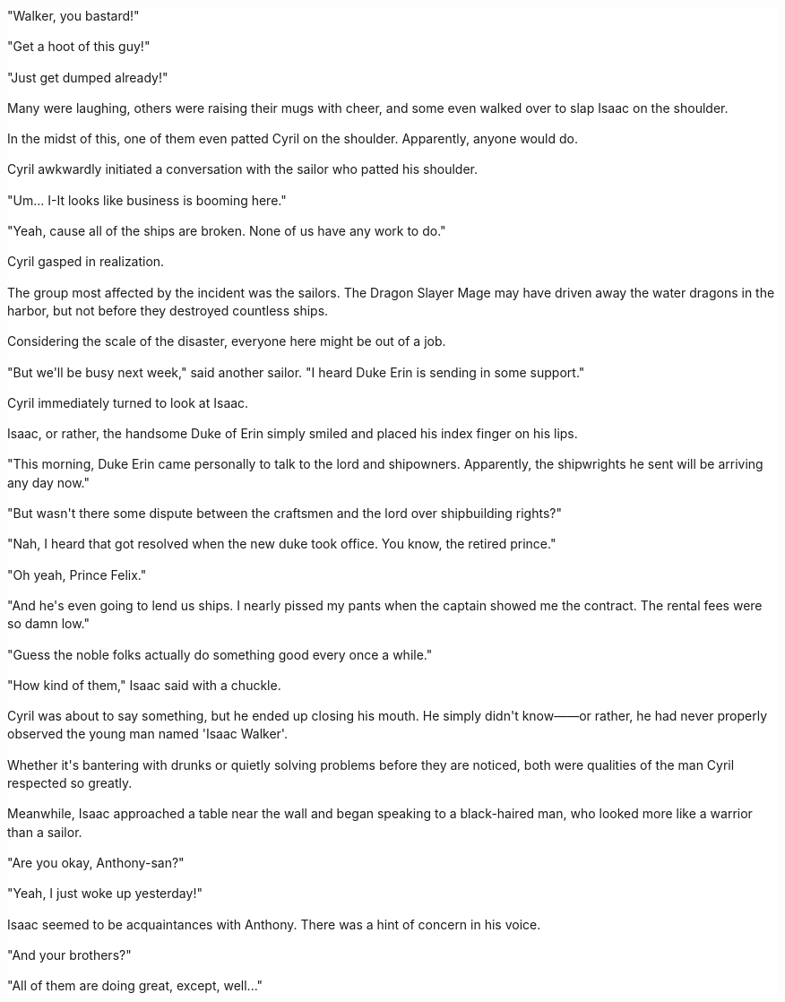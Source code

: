 "Walker, you bastard!"

"Get a hoot of this guy!"

"Just get dumped already!"

Many were laughing, others were raising their mugs with cheer, and some even walked over to slap Isaac on the shoulder.

In the midst of this, one of them even patted Cyril on the shoulder. Apparently, anyone would do.

Cyril awkwardly initiated a conversation with the sailor who patted his shoulder.

"Um... I-It looks like business is booming here."

"Yeah, cause all of the ships are broken. None of us have any work to do."

Cyril gasped in realization.

The group most affected by the incident was the sailors. The Dragon Slayer Mage may have driven away the water dragons in the harbor, but not before they destroyed countless ships.

Considering the scale of the disaster, everyone here might be out of a job.

"But we'll be busy next week," said another sailor. "I heard Duke Erin is sending in some support."

Cyril immediately turned to look at Isaac.

Isaac, or rather, the handsome Duke of Erin simply smiled and placed his index finger on his lips.

"This morning, Duke Erin came personally to talk to the lord and shipowners. Apparently, the shipwrights he sent will be arriving any day now."

"But wasn't there some dispute between the craftsmen and the lord over shipbuilding rights?"

"Nah, I heard that got resolved when the new duke took office. You know, the retired prince."

"Oh yeah, Prince Felix."

"And he's even going to lend us ships. I nearly pissed my pants when the captain showed me the contract. The rental fees were so damn low."

"Guess the noble folks actually do something good every once a while."

"How kind of them," Isaac said with a chuckle.

Cyril was about to say something, but he ended up closing his mouth. He simply didn't know——or rather, he had never properly observed the young man named 'Isaac Walker'.

Whether it's bantering with drunks or quietly solving problems before they are noticed, both were qualities of the man Cyril respected so greatly.

Meanwhile, Isaac approached a table near the wall and began speaking to a black-haired man, who looked more like a warrior than a sailor.

"Are you okay, Anthony-san?"

"Yeah, I just woke up yesterday!"

Isaac seemed to be acquaintances with Anthony. There was a hint of concern in his voice.

"And your brothers?"

"All of them are doing great, except, well..."
